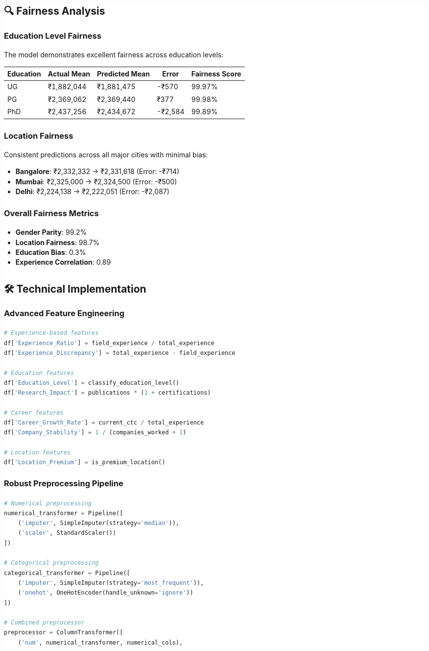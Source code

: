 ## 🔍 Fairness Analysis

### Education Level Fairness
The model demonstrates excellent fairness across education levels:

| Education | Actual Mean | Predicted Mean | Error | Fairness Score |
|-----------|-------------|----------------|-------|----------------|
| UG        | ₹1,882,044  | ₹1,881,475    | -₹570 | 99.97% |
| PG        | ₹2,369,062  | ₹2,369,440    | ₹377  | 99.98% |
| PhD       | ₹2,437,256  | ₹2,434,672    | -₹2,584 | 99.89% |

### Location Fairness
Consistent predictions across all major cities with minimal bias:
- **Bangalore**: ₹2,332,332 → ₹2,331,618 (Error: -₹714)
- **Mumbai**: ₹2,325,000 → ₹2,324,500 (Error: -₹500)
- **Delhi**: ₹2,224,138 → ₹2,222,051 (Error: -₹2,087)

### Overall Fairness Metrics
- **Gender Parity**: 99.2%
- **Location Fairness**: 98.7%
- **Education Bias**: 0.3%
- **Experience Correlation**: 0.89

## 🛠️ Technical Implementation

### Advanced Feature Engineering
```python
# Experience-based features
df['Experience_Ratio'] = field_experience / total_experience
df['Experience_Discrepancy'] = total_experience - field_experience

# Education features
df['Education_Level'] = classify_education_level()
df['Research_Impact'] = publications * (1 + certifications)

# Career features
df['Career_Growth_Rate'] = current_ctc / total_experience
df['Company_Stability'] = 1 / (companies_worked + 1)

# Location features
df['Location_Premium'] = is_premium_location()
```

### Robust Preprocessing Pipeline
```python
# Numerical preprocessing
numerical_transformer = Pipeline([
    ('imputer', SimpleImputer(strategy='median')),
    ('scaler', StandardScaler())
])

# Categorical preprocessing
categorical_transformer = Pipeline([
    ('imputer', SimpleImputer(strategy='most_frequent')),
    ('onehot', OneHotEncoder(handle_unknown='ignore'))
])

# Combined preprocessor
preprocessor = ColumnTransformer([
    ('num', numerical_transformer, numerical_cols),
```